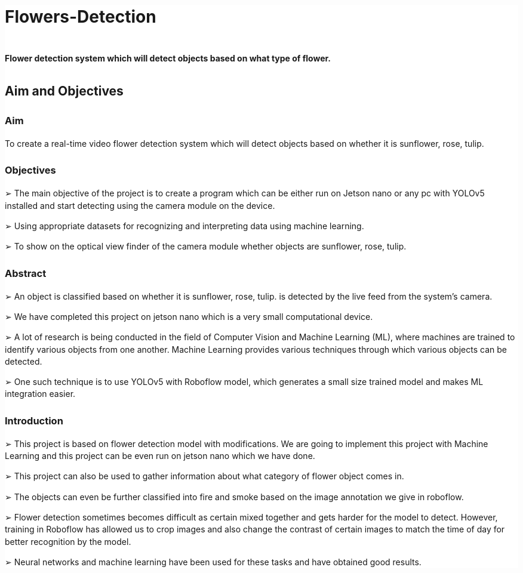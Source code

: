 # Flowers-Detection
# 

#### Flower detection system which will detect objects based on what type of flower.

## Aim and Objectives

### Aim
To create a real-time video flower detection system which will detect objects based on whether it is sunflower, rose, tulip.

### Objectives
➢ The main objective of the project is to create a program which can be either run on Jetson nano or any pc with YOLOv5 installed and start detecting       using the camera module on the device.

➢ Using appropriate datasets for recognizing and interpreting data using machine learning.

➢ To show on the optical view finder of  the camera  module whether objects are sunflower, rose, tulip.

### Abstract

➢ An object is classified based on whether it is  sunflower, rose, tulip. is detected by the live feed from the system’s camera.

➢ We have completed this project on jetson nano which is a very small computational device.

➢ A lot of research is being conducted in the field of Computer Vision and Machine Learning (ML), where machines are trained to identify various objects   from one another. Machine Learning provides various techniques through which various objects can be detected.

➢ One such technique is to use YOLOv5 with Roboflow model, which generates a small size trained model and makes ML integration easier.


### Introduction
➢ This project is based on flower detection model with modifications. We are going to implement this project with Machine Learning and this       project can be even run on jetson nano which we have done.

➢ This project can also be used to gather information about what category of flower object comes in.

➢ The objects can even be further classified into fire and smoke based on the image annotation we give in roboflow.

➢ Flower detection sometimes becomes difficult as certain mixed together and gets harder for the model to detect. However, training in Roboflow     has allowed us to crop images and also change the contrast of certain images to match the time of day for better recognition by the model.

➢ Neural networks and machine learning have been used for these tasks and have obtained good results.
